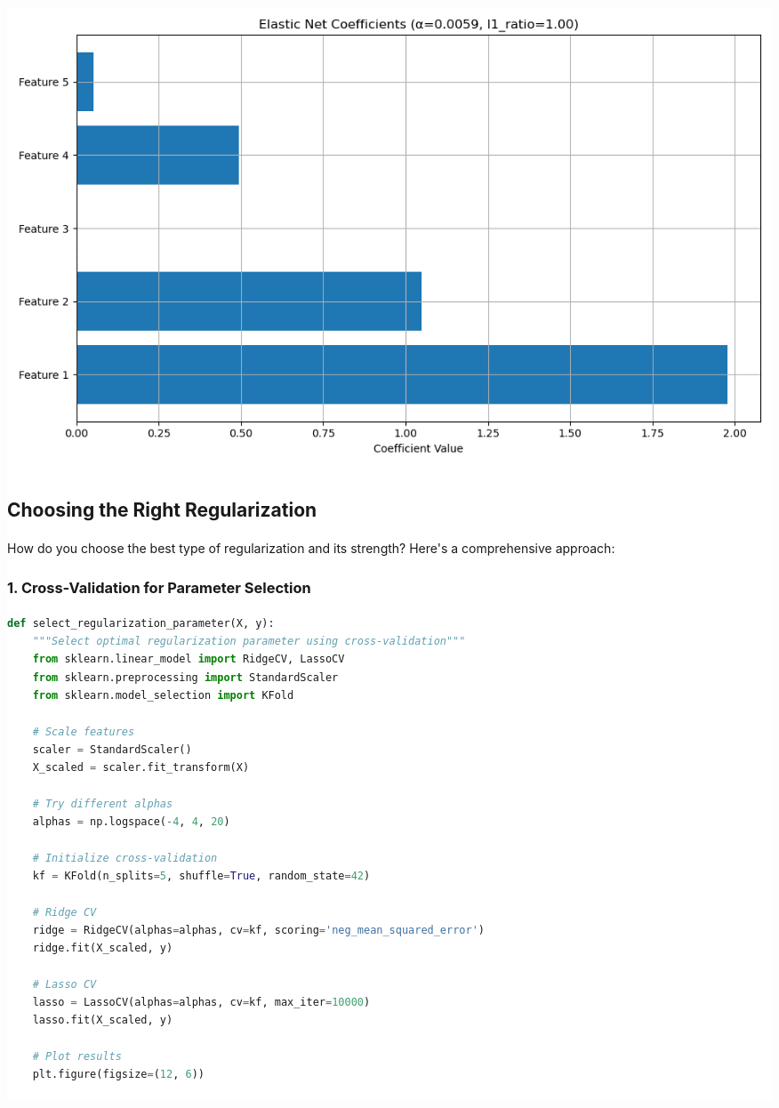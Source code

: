 ![Elastic Net Coefficients](assets/elastic_net_coefficients.png)

## Choosing the Right Regularization

How do you choose the best type of regularization and its strength? Here's a comprehensive approach:

### 1. Cross-Validation for Parameter Selection

```python
def select_regularization_parameter(X, y):
    """Select optimal regularization parameter using cross-validation"""
    from sklearn.linear_model import RidgeCV, LassoCV
    from sklearn.preprocessing import StandardScaler
    from sklearn.model_selection import KFold
    
    # Scale features
    scaler = StandardScaler()
    X_scaled = scaler.fit_transform(X)
    
    # Try different alphas
    alphas = np.logspace(-4, 4, 20)
    
    # Initialize cross-validation
    kf = KFold(n_splits=5, shuffle=True, random_state=42)
    
    # Ridge CV
    ridge = RidgeCV(alphas=alphas, cv=kf, scoring='neg_mean_squared_error')
    ridge.fit(X_scaled, y)
    
    # Lasso CV
    lasso = LassoCV(alphas=alphas, cv=kf, max_iter=10000)
    lasso.fit(X_scaled, y)
    
    # Plot results
    plt.figure(figsize=(12, 6))
    
```